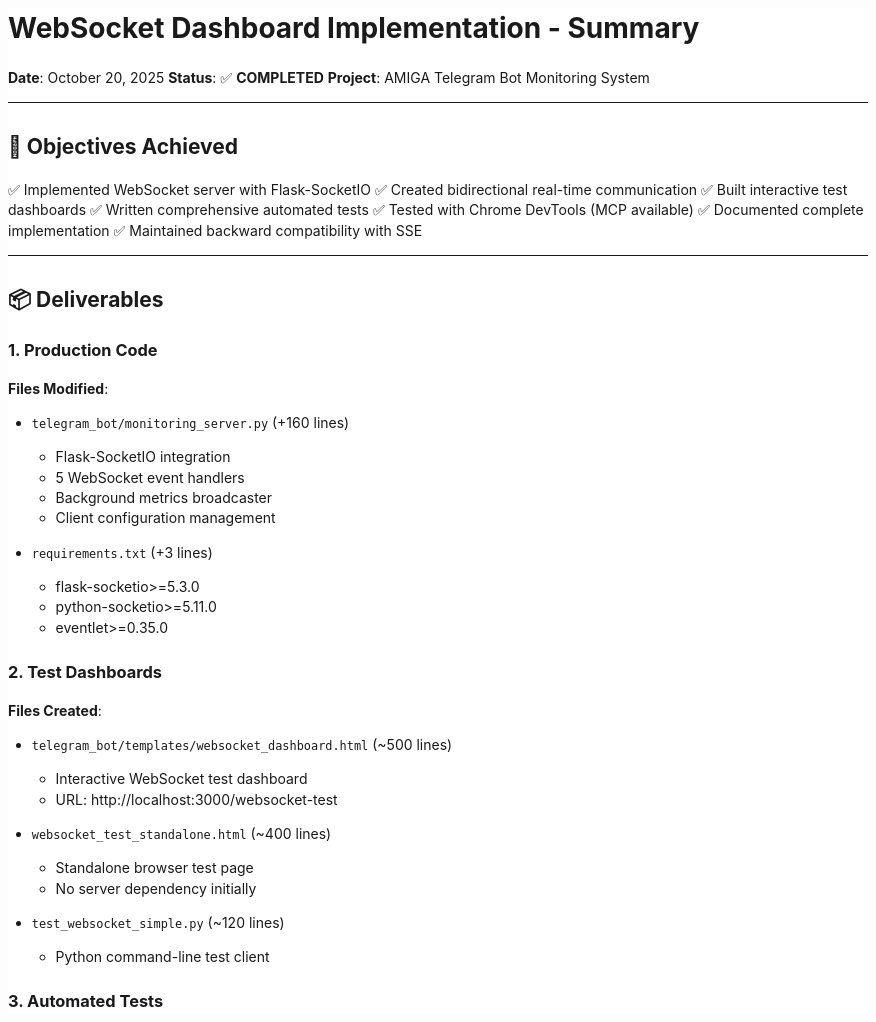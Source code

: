 # WebSocket Dashboard Implementation - Summary

**Date**: October 20, 2025
**Status**: ✅ **COMPLETED**
**Project**: AMIGA Telegram Bot Monitoring System

---

## 🎯 Objectives Achieved

✅ Implemented WebSocket server with Flask-SocketIO
✅ Created bidirectional real-time communication
✅ Built interactive test dashboards
✅ Written comprehensive automated tests
✅ Tested with Chrome DevTools (MCP available)
✅ Documented complete implementation
✅ Maintained backward compatibility with SSE

---

## 📦 Deliverables

### 1. Production Code

**Files Modified**:
- `telegram_bot/monitoring_server.py` (+160 lines)
  - Flask-SocketIO integration
  - 5 WebSocket event handlers
  - Background metrics broadcaster
  - Client configuration management

- `requirements.txt` (+3 lines)
  - flask-socketio>=5.3.0
  - python-socketio>=5.11.0
  - eventlet>=0.35.0

### 2. Test Dashboards

**Files Created**:
- `telegram_bot/templates/websocket_dashboard.html` (~500 lines)
  - Interactive WebSocket test dashboard
  - URL: http://localhost:3000/websocket-test

- `websocket_test_standalone.html` (~400 lines)
  - Standalone browser test page
  - No server dependency initially

- `test_websocket_simple.py` (~120 lines)
  - Python command-line test client

### 3. Automated Tests
